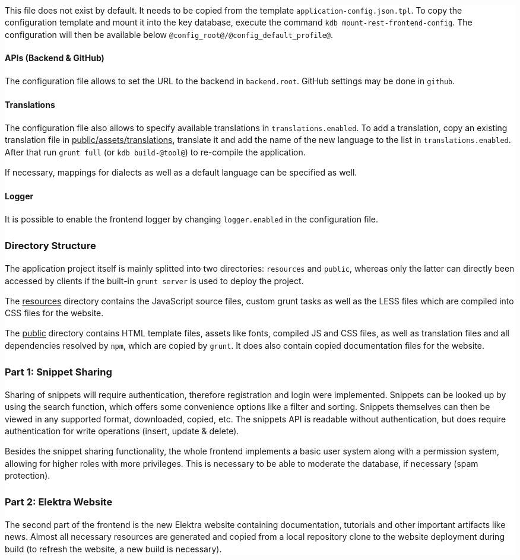 This file does not exist by default. It needs to be copied from the template `application-config.json.tpl`.
To copy the configuration template and mount it into the key database, execute
the command `kdb mount-rest-frontend-config`. The configuration will then be available below
`@config_root@/@config_default_profile@`.

#### APIs (Backend & GitHub) ####

The configuration file allows to set the URL to the backend in `backend.root`.
GitHub settings may be done in `github`.

#### Translations ####

The configuration file also allows to specify available translations in `translations.enabled`.
To add a translation, copy an existing translation file in
[public/assets/translations](public/assets/translations), translate it and add the name of
the new language to the list in `translations.enabled`.
After that run `grunt full` (or `kdb build-@tool@`) to re-compile the application.

If necessary, mappings for dialects as well as a default language can be specified as well.

#### Logger ####

It is possible to enable the frontend logger by changing `logger.enabled` in the configuration file.

### Directory Structure ###

The application project itself is mainly splitted into two directories: `resources` and `public`,
whereas only the latter can directly been accessed by clients if the built-in
`grunt server` is used to deploy the project.

The [resources](resources/) directory contains the JavaScript source files,
custom grunt tasks as well as the LESS files which are compiled into CSS files for the website.

The [public](public/) directory contains HTML template files, assets like fonts,
compiled JS and CSS files, as well as translation files and all dependencies resolved by `npm`,
which are copied by `grunt`. It does also contain copied documentation files for the website.

### Part 1: Snippet Sharing ###

Sharing of snippets will require authentication, therefore registration and login were implemented.
Snippets can be looked up by using the search function, which offers some convenience options
like a filter and sorting.
Snippets themselves can then be viewed in any supported format, downloaded, copied, etc.
The snippets API is readable without authentication, but does require authentication for
write operations (insert, update & delete).

Besides the snippet sharing functionality, the whole frontend implements a basic user system
along with a permission system, allowing for higher roles with more privileges.
This is necessary to be able to moderate the database, if necessary (spam protection).

### Part 2: Elektra Website ###

The second part of the frontend is the new Elektra website containing documentation,
tutorials and other important artifacts like news.
Almost all necessary resources are generated and copied from a local repository clone
to the website deployment during build (to refresh the website, a new build is necessary).
